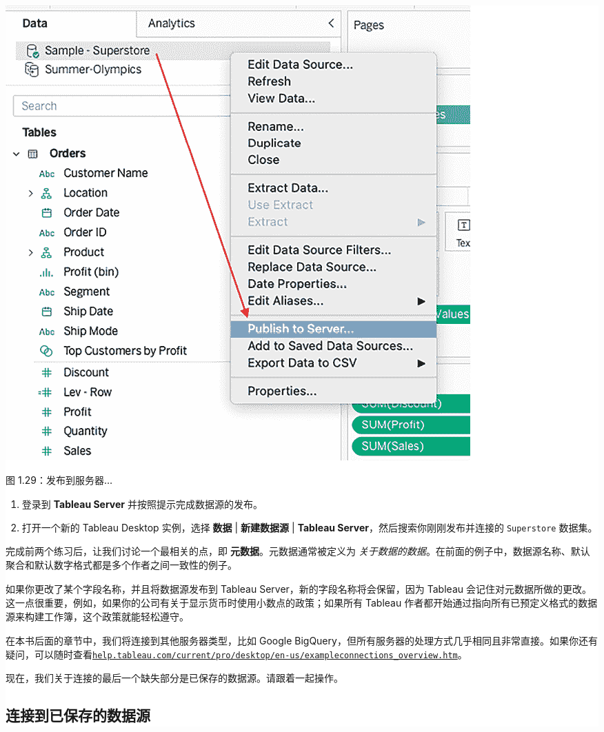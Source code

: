 ![图形用户界面，应用程序描述自动生成](img/B18435_01_29.png)

图 1.29：发布到服务器…

1.  登录到 **Tableau Server** 并按照提示完成数据源的发布。

1.  打开一个新的 Tableau Desktop 实例，选择 **数据** | **新建数据源** | **Tableau Server**，然后搜索你刚刚发布并连接的 `Superstore` 数据集。

完成前两个练习后，让我们讨论一个最相关的点，即 **元数据**。元数据通常被定义为 *关于数据的数据*。在前面的例子中，数据源名称、默认聚合和默认数字格式都是多个作者之间一致性的例子。

如果你更改了某个字段名称，并且将数据源发布到 Tableau Server，新的字段名称将会保留，因为 Tableau 会记住对元数据所做的更改。这一点很重要，例如，如果你的公司有关于显示货币时使用小数点的政策；如果所有 Tableau 作者都开始通过指向所有已预定义格式的数据源来构建工作簿，这个政策就能轻松遵守。

在本书后面的章节中，我们将连接到其他服务器类型，比如 Google BigQuery，但所有服务器的处理方式几乎相同且非常直接。如果你还有疑问，可以随时查看[`help.tableau.com/current/pro/desktop/en-us/exampleconnections_overview.htm`](https://help.tableau.com/current/pro/desktop/en-us/exampleconnections_overview.htm)。

现在，我们关于连接的最后一个缺失部分是已保存的数据源。请跟着一起操作。

## 连接到已保存的数据源
